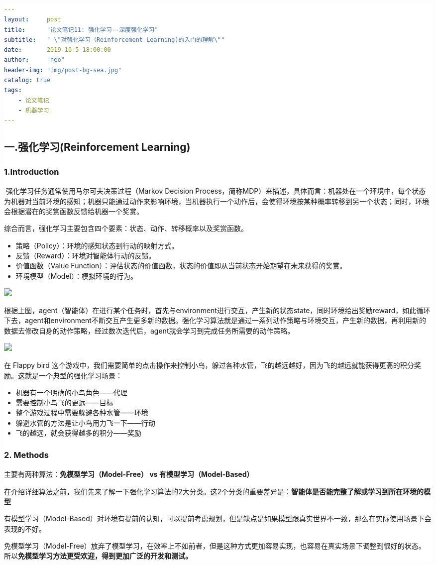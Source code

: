 ```yaml
---
layout:     post
title:      "论文笔记11: 强化学习--深度强化学习"
subtitle:   " \"对强化学习（Reinforcement Learning)的入门的理解\""
date:       2019-10-5 18:00:00
author:     "neo"
header-img: "img/post-bg-sea.jpg"
catalog: true
tags:
    - 论文笔记
    - 机器学习
---
```


## 一.强化学习(Reinforcement Learning)

### 1.Introduction

​    强化学习任务通常使用马尔可夫决策过程（Markov Decision Process，简称MDP）来描述，具体而言：机器处在一个环境中，每个状态为机器对当前环境的感知；机器只能通过动作来影响环境，当机器执行一个动作后，会使得环境按某种概率转移到另一个状态；同时，环境会根据潜在的奖赏函数反馈给机器一个奖赏。

   综合而言，强化学习主要包含四个要素：状态、动作、转移概率以及奖赏函数。

- 策略（Policy）：环境的感知状态到行动的映射方式。
- 反馈（Reward）：环境对智能体行动的反馈。
- 价值函数（Value Function）：评估状态的价值函数，状态的价值即从当前状态开始期望在未来获得的奖赏。
- 环境模型（Model）：模拟环境的行为。

![](https://neoyanghc-picture.oss-cn-beijing.aliyuncs.com/20191006160604.png)

   根据上图，agent（智能体）在进行某个任务时，首先与environment进行交互，产生新的状态state，同时环境给出奖励reward，如此循环下去，agent和environment不断交互产生更多新的数据。强化学习算法就是通过一系列动作策略与环境交互，产生新的数据，再利用新的数据去修改自身的动作策略，经过数次迭代后，agent就会学习到完成任务所需要的动作策略。

![](https://neoyanghc-picture.oss-cn-beijing.aliyuncs.com/20191006162010.png)

  在 Flappy bird 这个游戏中，我们需要简单的点击操作来控制小鸟，躲过各种水管，飞的越远越好，因为飞的越远就能获得更高的积分奖励。这就是一个典型的强化学习场景：

- 机器有一个明确的小鸟角色——代理
- 需要控制小鸟飞的更远——目标
- 整个游戏过程中需要躲避各种水管——环境
- 躲避水管的方法是让小鸟用力飞一下——行动
- 飞的越远，就会获得越多的积分——奖励

### 2. Methods

主要有两种算法：**免模型学习（Model-Free） vs 有模型学习（Model-Based）**

在介绍详细算法之前，我们先来了解一下强化学习算法的2大分类。这2个分类的重要差异是：**智能体是否能完整了解或学习到所在环境的模型**

有模型学习（Model-Based）对环境有提前的认知，可以提前考虑规划，但是缺点是如果模型跟真实世界不一致，那么在实际使用场景下会表现的不好。

免模型学习（Model-Free）放弃了模型学习，在效率上不如前者，但是这种方式更加容易实现，也容易在真实场景下调整到很好的状态。所以**免模型学习方法更受欢迎，得到更加广泛的开发和测试。**
